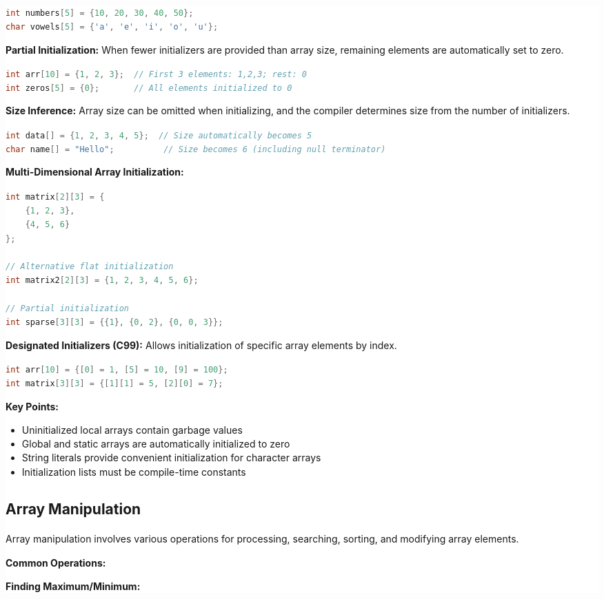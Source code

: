 ```c
int numbers[5] = {10, 20, 30, 40, 50};
char vowels[5] = {'a', 'e', 'i', 'o', 'u'};
```

**Partial Initialization:** When fewer initializers are provided than array size, remaining elements are automatically set to zero.

```c
int arr[10] = {1, 2, 3};  // First 3 elements: 1,2,3; rest: 0
int zeros[5] = {0};       // All elements initialized to 0
```

**Size Inference:** Array size can be omitted when initializing, and the compiler determines size from the number of initializers.

```c
int data[] = {1, 2, 3, 4, 5};  // Size automatically becomes 5
char name[] = "Hello";          // Size becomes 6 (including null terminator)
```

**Multi-Dimensional Array Initialization:**

```c
int matrix[2][3] = {
    {1, 2, 3},
    {4, 5, 6}
};

// Alternative flat initialization
int matrix2[2][3] = {1, 2, 3, 4, 5, 6};

// Partial initialization
int sparse[3][3] = {{1}, {0, 2}, {0, 0, 3}};
```

**Designated Initializers (C99):** Allows initialization of specific array elements by index.

```c
int arr[10] = {[0] = 1, [5] = 10, [9] = 100};
int matrix[3][3] = {[1][1] = 5, [2][0] = 7};
```

**Key Points:**

- Uninitialized local arrays contain garbage values
- Global and static arrays are automatically initialized to zero
- String literals provide convenient initialization for character arrays
- Initialization lists must be compile-time constants

## Array Manipulation

Array manipulation involves various operations for processing, searching, sorting, and modifying array elements.

**Common Operations:**

**Finding Maximum/Minimum:**
